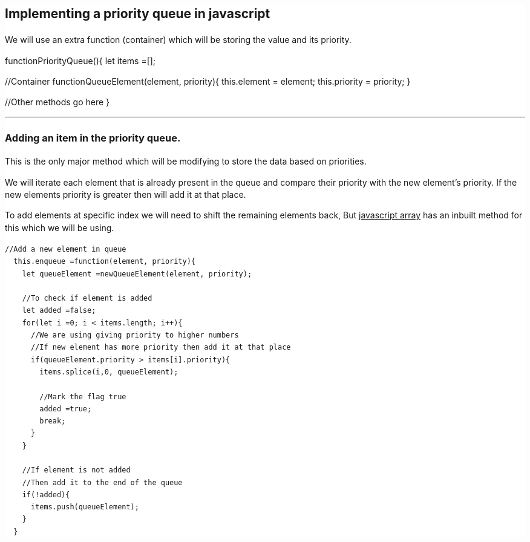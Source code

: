 ## Implementing a priority queue in javascript

We will use an extra function (container) which will be storing the value and its priority.

functionPriorityQueue(){
  let items =[];

  //Container
  functionQueueElement(element, priority){
    this.element = element;
    this.priority = priority;
  }

  //Other methods go here
}

---

### Adding an item in the priority queue.

This is the only major method which will be modifying to store the data based on priorities.

We will iterate each element that is already present in the queue and compare their priority with the new element’s priority. If the new elements priority is greater then will add it at that place.

To add elements at specific index we will need to shift the remaining elements back, But [javascript array](https://learnersbucket.com/tutorials/array/javascript-array-complete-reference) has an inbuilt method for this  which we will be using.

```
//Add a new element in queue
  this.enqueue =function(element, priority){
    let queueElement =newQueueElement(element, priority);
  
    //To check if element is added
    let added =false;
    for(let i =0; i < items.length; i++){
      //We are using giving priority to higher numbers
      //If new element has more priority then add it at that place
      if(queueElement.priority > items[i].priority){
        items.splice(i,0, queueElement);
      
        //Mark the flag true
        added =true;
        break;
      }
    }
  
    //If element is not added
    //Then add it to the end of the queue
    if(!added){
      items.push(queueElement);
    }
  }
```

